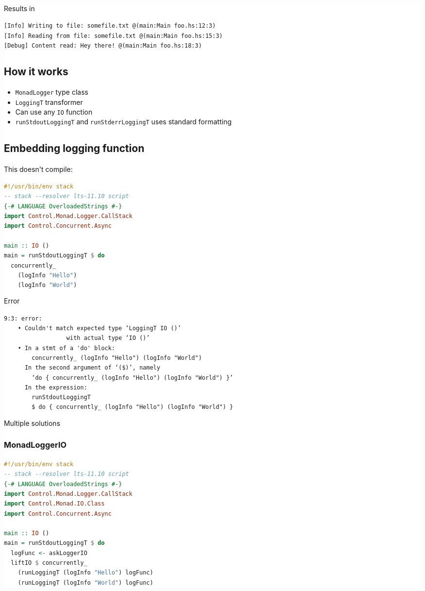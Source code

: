 Results in

```
[Info] Writing to file: somefile.txt @(main:Main foo.hs:12:3)
[Info] Reading from file: somefile.txt @(main:Main foo.hs:15:3)
[Debug] Content read: Hey there! @(main:Main foo.hs:18:3)
```

## How it works

* `MonadLogger` type class
* `LoggingT` transformer
* Can use any `IO` function
* `runStdoutLoggingT` and `runStderrLoggingT` uses standard formatting

## Embedding logging function

This doesn't compile:

```haskell
#!/usr/bin/env stack
-- stack --resolver lts-11.10 script
{-# LANGUAGE OverloadedStrings #-}
import Control.Monad.Logger.CallStack
import Control.Concurrent.Async

main :: IO ()
main = runStdoutLoggingT $ do
  concurrently_
    (logInfo "Hello")
    (logInfo "World")
```

Error

```
9:3: error:
    • Couldn't match expected type ‘LoggingT IO ()’
                  with actual type ‘IO ()’
    • In a stmt of a 'do' block:
        concurrently_ (logInfo "Hello") (logInfo "World")
      In the second argument of ‘($)’, namely
        ‘do { concurrently_ (logInfo "Hello") (logInfo "World") }’
      In the expression:
        runStdoutLoggingT
        $ do { concurrently_ (logInfo "Hello") (logInfo "World") }
```

Multiple solutions

### MonadLoggerIO

```haskell
#!/usr/bin/env stack
-- stack --resolver lts-11.10 script
{-# LANGUAGE OverloadedStrings #-}
import Control.Monad.Logger.CallStack
import Control.Monad.IO.Class
import Control.Concurrent.Async

main :: IO ()
main = runStdoutLoggingT $ do
  logFunc <- askLoggerIO
  liftIO $ concurrently_
    (runLoggingT (logInfo "Hello") logFunc)
    (runLoggingT (logInfo "World") logFunc)
```
